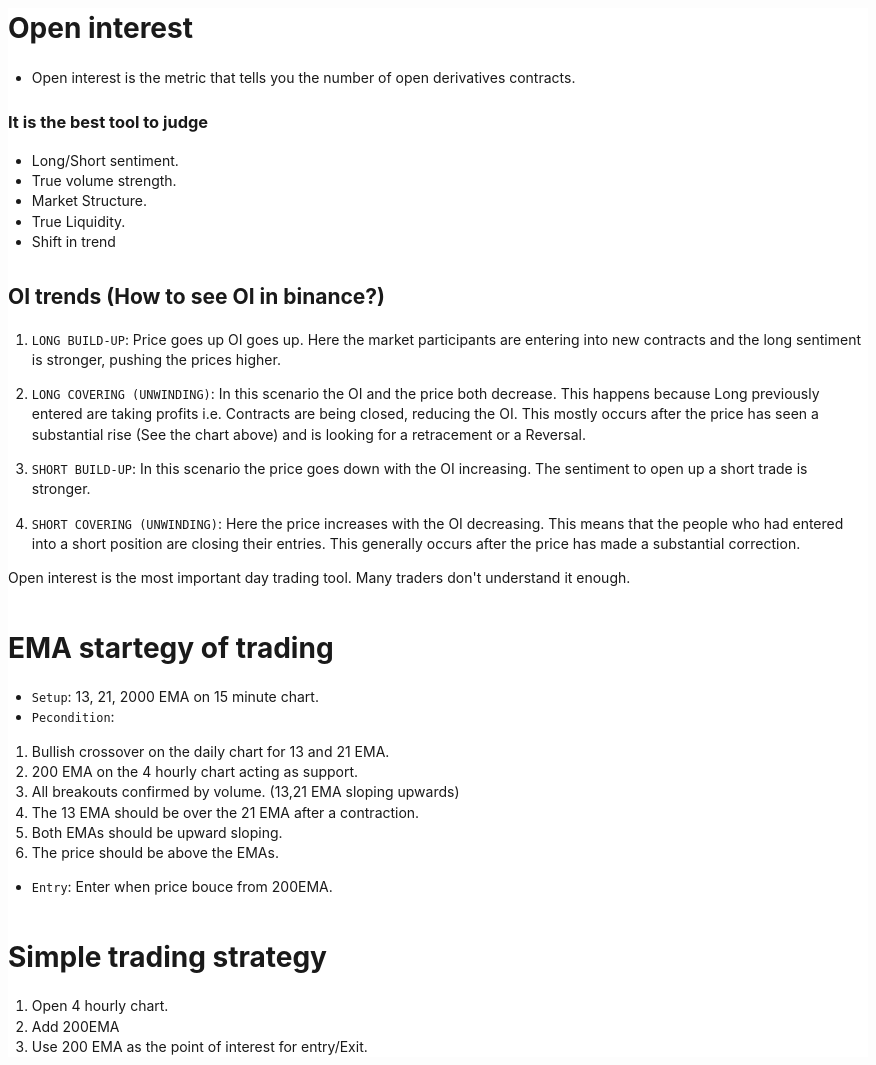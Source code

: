 # Open interest

- Open interest is the metric that tells you the number of open derivatives contracts.

### It is the best tool to judge

- Long/Short sentiment.
- True volume strength.
- Market Structure.
- True Liquidity.
- Shift in trend

## OI trends (How to see OI in binance?)

1. `LONG BUILD-UP`: Price goes up OI goes up. Here the market participants are entering into new contracts and the long sentiment is stronger,
   pushing the prices higher.

2. `LONG COVERING (UNWINDING)`: In this scenario the OI and the price both decrease. This happens because Long previously entered are taking profits i.e. Contracts are being closed,
   reducing the OI. This mostly occurs after the price has seen a substantial rise (See the chart above) and is looking for a retracement or a Reversal.

3. `SHORT BUILD-UP`: In this scenario the price goes down with the OI increasing. The sentiment to open up a short trade is stronger.

4. `SHORT COVERING (UNWINDING)`: Here the price increases with the OI decreasing. This means that the people who had entered into a short position are closing their entries. This generally occurs after the price has made a substantial correction.

Open interest is the most important day trading tool.
Many traders don't understand it enough.

# EMA startegy of trading

- `Setup`: 13, 21, 2000 EMA on 15 minute chart.
- `Pecondition`:

1. Bullish crossover on the daily chart for 13 and 21 EMA.
2. 200 EMA on the 4 hourly chart acting as support.
3. All breakouts confirmed by volume. (13,21 EMA sloping upwards)
4. The 13 EMA should be over the 21 EMA after a contraction.
5. Both EMAs should be upward sloping.
6. The price should be above the EMAs.

- `Entry`: Enter when price bouce from 200EMA.

# Simple trading strategy

1. Open 4 hourly chart.
2. Add 200EMA
3. Use 200 EMA as the point of interest for entry/Exit.
